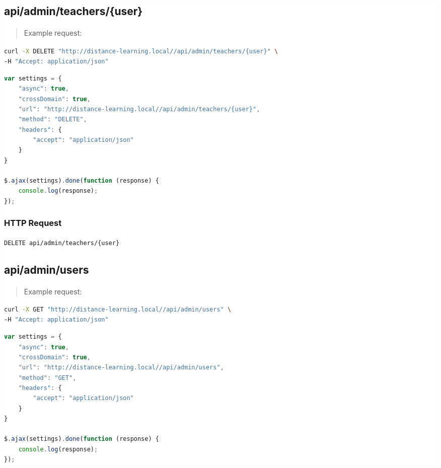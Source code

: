 ## api/admin/teachers/{user}

> Example request:

```bash
curl -X DELETE "http://distance-learning.local//api/admin/teachers/{user}" \
-H "Accept: application/json"
```

```javascript
var settings = {
    "async": true,
    "crossDomain": true,
    "url": "http://distance-learning.local//api/admin/teachers/{user}",
    "method": "DELETE",
    "headers": {
        "accept": "application/json"
    }
}

$.ajax(settings).done(function (response) {
    console.log(response);
});
```


### HTTP Request
`DELETE api/admin/teachers/{user}`





## api/admin/users

> Example request:

```bash
curl -X GET "http://distance-learning.local//api/admin/users" \
-H "Accept: application/json"
```

```javascript
var settings = {
    "async": true,
    "crossDomain": true,
    "url": "http://distance-learning.local//api/admin/users",
    "method": "GET",
    "headers": {
        "accept": "application/json"
    }
}

$.ajax(settings).done(function (response) {
    console.log(response);
});
```
